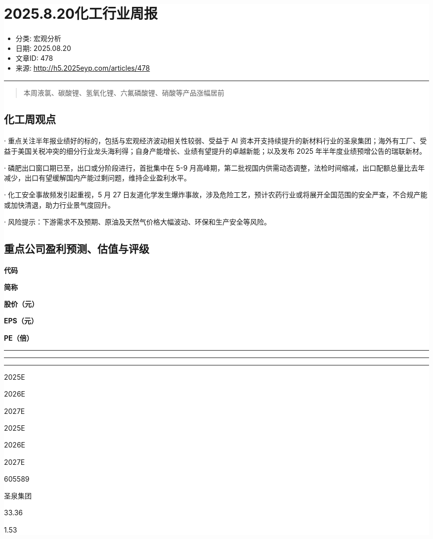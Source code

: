 # 2025.8.20化工行业周报

- 分类: 宏观分析
- 日期: 2025.08.20
- 文章ID: 478
- 来源: http://h5.2025eyp.com/articles/478

---

> 本周液氯、碳酸锂、氢氧化锂、六氟磷酸锂、硝酸等产品涨幅居前

## **化工周观点**

· 重点关注半年报业绩好的标的，包括与宏观经济波动相关性较弱、受益于 AI 资本开支持续提升的新材料行业的圣泉集团；海外有工厂、受益于美国关税冲突的细分行业龙头海利得；自身产能增长、业绩有望提升的卓越新能；以及发布 2025 年半年度业绩预增公告的瑞联新材。

· 磷肥出口窗口期已至，出口或分阶段进行，首批集中在 5-9 月高峰期，第二批视国内供需动态调整，法检时间缩减，出口配额总量比去年减少，出口有望缓解国内产能过剩问题，维持企业盈利水平。

· 化工安全事故频发引起重视，5 月 27 日友道化学发生爆炸事故，涉及危险工艺，预计农药行业或将展开全国范围的安全严查，不合规产能或加快清退，助力行业景气度回升。

· 风险提示：下游需求不及预期、原油及天然气价格大幅波动、环保和生产安全等风险。

## **重点公司盈利预测、估值与评级**

**代码**

**简称**

**股价（元）**

**EPS（元）**

**PE（倍）**

** **

** **

** **

2025E

2026E

2027E

2025E

2026E

2027E

605589

圣泉集团

33.36

1.53

